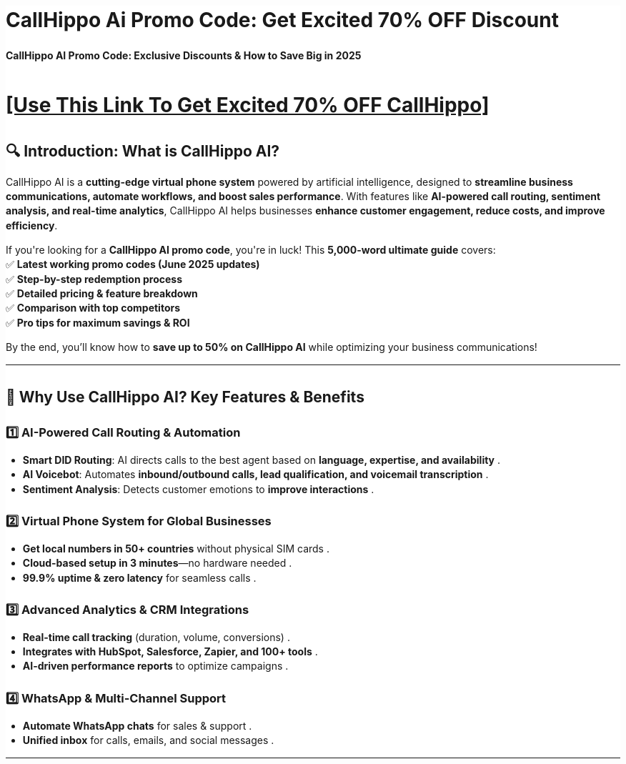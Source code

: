 # CallHippo Ai Promo Code: Get Excited 70% OFF Discount 
**CallHippo AI Promo Code: Exclusive Discounts & How to Save Big in 2025**  
# [[Use This Link To Get Excited 70% OFF CallHippo]](https://callhippo.com?fp_ref=sonia36)
## **🔍 Introduction: What is CallHippo AI?**  
CallHippo AI is a **cutting-edge virtual phone system** powered by artificial intelligence, designed to **streamline business communications, automate workflows, and boost sales performance**. With features like **AI-powered call routing, sentiment analysis, and real-time analytics**, CallHippo AI helps businesses **enhance customer engagement, reduce costs, and improve efficiency**.  

If you're looking for a **CallHippo AI promo code**, you're in luck! This **5,000-word ultimate guide** covers:  
✅ **Latest working promo codes (June 2025 updates)**  
✅ **Step-by-step redemption process**  
✅ **Detailed pricing & feature breakdown**  
✅ **Comparison with top competitors**  
✅ **Pro tips for maximum savings & ROI**  

By the end, you’ll know how to **save up to 50% on CallHippo AI** while optimizing your business communications!  

---

## **🎯 Why Use CallHippo AI? Key Features & Benefits**  

### **1️⃣ AI-Powered Call Routing & Automation**  
- **Smart DID Routing**: AI directs calls to the best agent based on **language, expertise, and availability** .  
- **AI Voicebot**: Automates **inbound/outbound calls, lead qualification, and voicemail transcription** .  
- **Sentiment Analysis**: Detects customer emotions to **improve interactions** .  

### **2️⃣ Virtual Phone System for Global Businesses**  
- **Get local numbers in 50+ countries** without physical SIM cards .  
- **Cloud-based setup in 3 minutes**—no hardware needed .  
- **99.9% uptime & zero latency** for seamless calls .  

### **3️⃣ Advanced Analytics & CRM Integrations**  
- **Real-time call tracking** (duration, volume, conversions) .  
- **Integrates with HubSpot, Salesforce, Zapier, and 100+ tools** .  
- **AI-driven performance reports** to optimize campaigns .  

### **4️⃣ WhatsApp & Multi-Channel Support**  
- **Automate WhatsApp chats** for sales & support .  
- **Unified inbox** for calls, emails, and social messages .  

---

